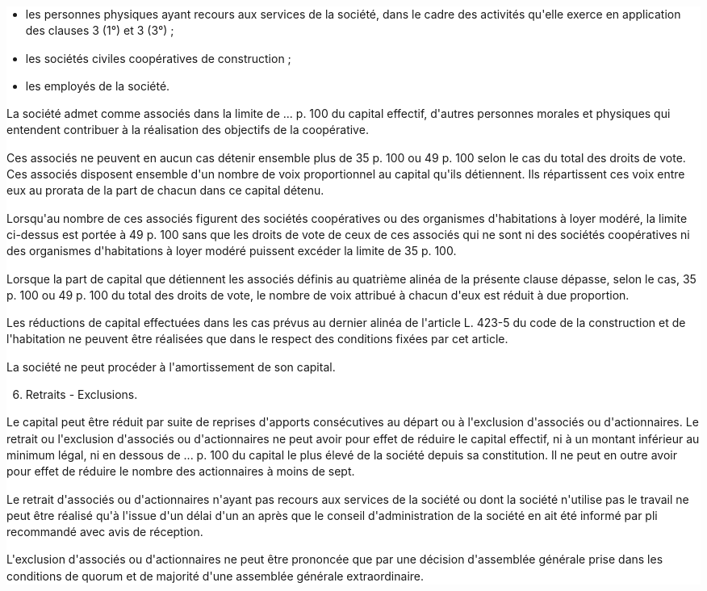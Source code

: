 - les personnes physiques ayant recours aux services de la société, dans le cadre des activités qu'elle exerce en application
des clauses 3 (1°) et 3 (3°) ;

- les sociétés civiles coopératives de construction ;

- les employés de la société.

La société admet comme associés dans la limite de ... p. 100 du capital effectif, d'autres personnes morales et physiques qui
entendent contribuer à la réalisation des objectifs de la coopérative.

Ces associés ne peuvent en aucun cas détenir ensemble plus de 35 p. 100 ou 49 p. 100 selon le cas du total des droits de
vote. Ces associés disposent ensemble d'un nombre de voix proportionnel au capital qu'ils détiennent. Ils répartissent ces
voix entre eux au prorata de la part de chacun dans ce capital détenu.

Lorsqu'au nombre de ces associés figurent des sociétés coopératives ou des organismes d'habitations à loyer modéré, la limite
ci-dessus est portée à 49 p. 100 sans que les droits de vote de ceux de ces associés qui ne sont ni des sociétés coopératives
ni des organismes d'habitations à loyer modéré puissent excéder la limite de 35 p. 100.

Lorsque la part de capital que détiennent les associés définis au quatrième alinéa de la présente clause dépasse, selon le
cas, 35 p. 100 ou 49 p. 100 du total des droits de vote, le nombre de voix attribué à chacun d'eux est réduit à due
proportion.

Les réductions de capital effectuées dans les cas prévus au dernier alinéa de l'article L. 423-5 du code de la construction
et de l'habitation ne peuvent être réalisées que dans le respect des conditions fixées par cet article.

La société ne peut procéder à l'amortissement de son capital.

6. Retraits - Exclusions.

Le capital peut être réduit par suite de reprises d'apports consécutives au départ ou à l'exclusion d'associés ou
d'actionnaires. Le retrait ou l'exclusion d'associés ou d'actionnaires ne peut avoir pour effet de réduire le capital
effectif, ni à un montant inférieur au minimum légal, ni en dessous de ... p. 100 du capital le plus élevé de la société
depuis sa constitution. Il ne peut en outre avoir pour effet de réduire le nombre des actionnaires à moins de sept.

Le retrait d'associés ou d'actionnaires n'ayant pas recours aux services de la société ou dont la société n'utilise pas le
travail ne peut être réalisé qu'à l'issue d'un délai d'un an après que le conseil d'administration de la société en ait été
informé par pli recommandé avec avis de réception.

L'exclusion d'associés ou d'actionnaires ne peut être prononcée que par une décision d'assemblée générale prise dans les
conditions de quorum et de majorité d'une assemblée générale extraordinaire.
